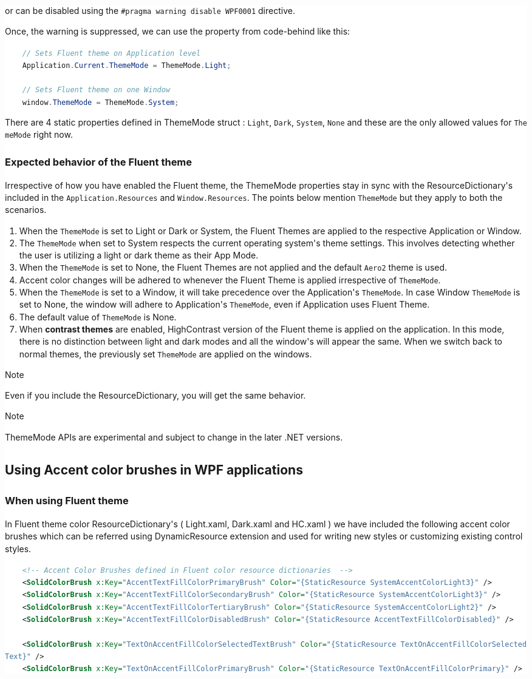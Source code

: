 or can be disabled using the `#pragma warning disable WPF0001` directive.

Once, the warning is suppressed, we can use the property from code-behind like this:

```cs
    // Sets Fluent theme on Application level
    Application.Current.ThemeMode = ThemeMode.Light;

    // Sets Fluent theme on one Window
    window.ThemeMode = ThemeMode.System;
```
There are 4 static properties defined in ThemeMode struct : `Light`, `Dark`, `System`, `None` and these are the only allowed values for `ThemeMode` right now.


### Expected behavior of the Fluent theme

Irrespective of how you have enabled the Fluent theme, the ThemeMode properties stay in sync with the ResourceDictionary's included in the `Application.Resources` and `Window.Resources`. The points below mention `ThemeMode` but they apply to both the scenarios.

1. When the `ThemeMode` is set to Light or Dark or System, the Fluent Themes are applied to the respective Application or Window.
2. The `ThemeMode` when set to System respects the current operating system's theme settings. This involves detecting whether the user is utilizing a light or dark theme as their App Mode.
3. When the `ThemeMode` is set to None, the Fluent Themes are not applied and the default `Aero2` theme is used.
4. Accent color changes will be adhered to whenever the Fluent Theme is applied irrespective of `ThemeMode`.
5. When the `ThemeMode` is set to a Window, it will take precedence over the Application's `ThemeMode`. In case Window `ThemeMode` is set to None, the window will adhere to Application's `ThemeMode`, even if Application uses Fluent Theme.
6. The default value of `ThemeMode` is None.
7. When **contrast themes** are enabled, HighContrast version of the Fluent theme is applied on the application. In this mode, there is no distinction between light and dark modes and all the window's will appear the same. When we switch back to normal themes, the previously set `ThemeMode` are applied on the windows.

> [!NOTE]
> Even if you include the ResourceDictionary, you will get the same behavior.

> [!NOTE]
> ThemeMode APIs are experimental and subject to change in the later .NET versions.

## Using Accent color brushes in WPF applications 

### When using Fluent theme

In Fluent theme color ResourceDictionary's ( Light.xaml, Dark.xaml and HC.xaml ) we have included the following accent color brushes which can be referred using DynamicResource extension and used for writing new styles or customizing existing control styles.

```xml
    <!-- Accent Color Brushes defined in Fluent color resource dictionaries  -->
    <SolidColorBrush x:Key="AccentTextFillColorPrimaryBrush" Color="{StaticResource SystemAccentColorLight3}" />
    <SolidColorBrush x:Key="AccentTextFillColorSecondaryBrush" Color="{StaticResource SystemAccentColorLight3}" />
    <SolidColorBrush x:Key="AccentTextFillColorTertiaryBrush" Color="{StaticResource SystemAccentColorLight2}" />
    <SolidColorBrush x:Key="AccentTextFillColorDisabledBrush" Color="{StaticResource AccentTextFillColorDisabled}" />
    
    <SolidColorBrush x:Key="TextOnAccentFillColorSelectedTextBrush" Color="{StaticResource TextOnAccentFillColorSelectedText}" />
    <SolidColorBrush x:Key="TextOnAccentFillColorPrimaryBrush" Color="{StaticResource TextOnAccentFillColorPrimary}" />
```